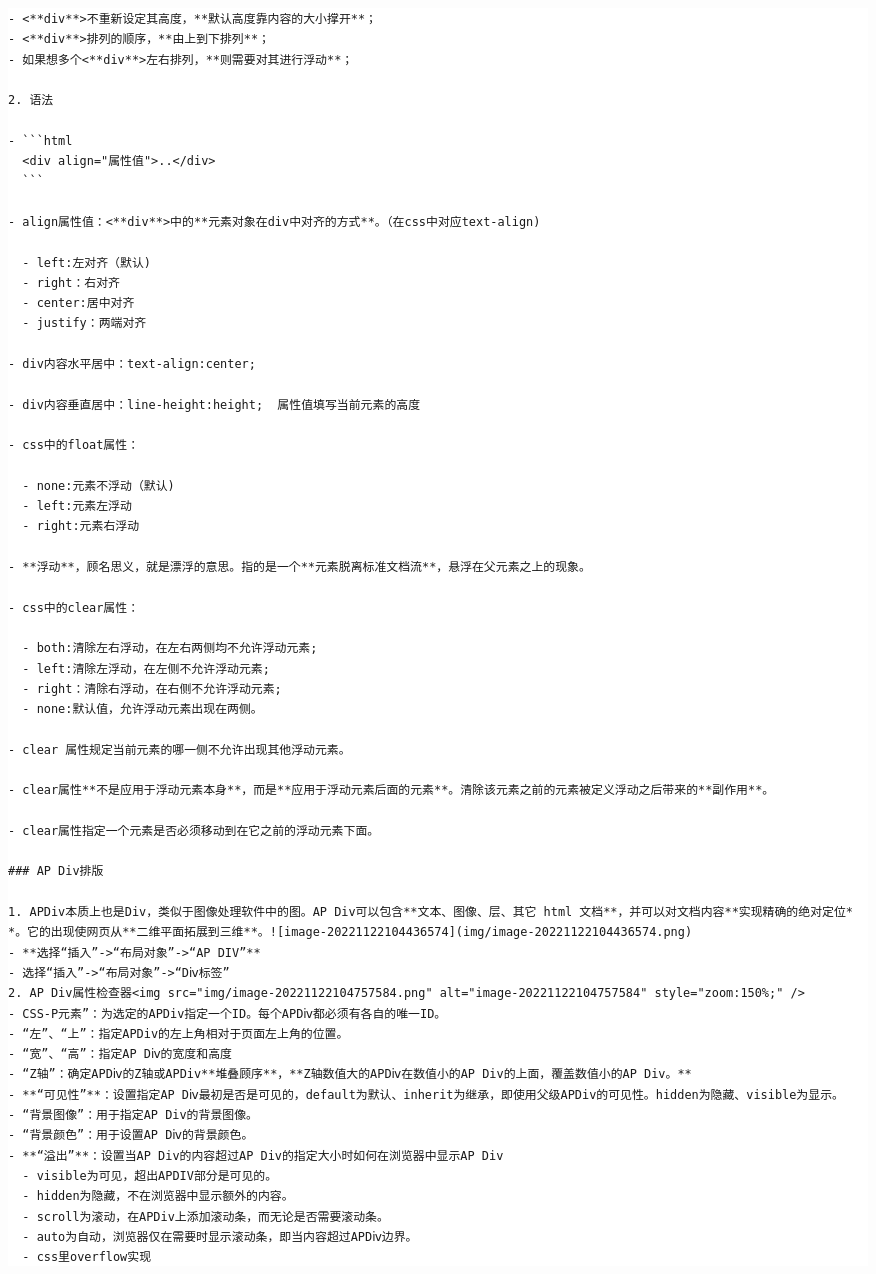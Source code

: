    ```
   - <**div**>不重新设定其高度，**默认高度靠内容的大小撑开**；
   - <**div**>排列的顺序，**由上到下排列**；
   - 如果想多个<**div**>左右排列，**则需要对其进行浮动**；

2. 语法

   - ```html
     <div align="属性值">..</div>
     ```

   - align属性值：<**div**>中的**元素对象在div中对齐的方式**。（在css中对应text-align)

     - left:左对齐（默认)
     - right：右对齐
     - center:居中对齐
     - justify：两端对齐

   - div内容水平居中：text-align:center;

   - div内容垂直居中：line-height:height;  属性值填写当前元素的高度

   - css中的float属性：

     - none:元素不浮动（默认)
     - left:元素左浮动
     - right:元素右浮动

   - **浮动**，顾名思义，就是漂浮的意思。指的是一个**元素脱离标准文档流**，悬浮在父元素之上的现象。

   - css中的clear属性：

     - both:清除左右浮动，在左右两侧均不允许浮动元素;
     - left:清除左浮动，在左侧不允许浮动元素;
     - right：清除右浮动，在右侧不允许浮动元素;
     - none:默认值，允许浮动元素出现在两侧。

   - clear 属性规定当前元素的哪一侧不允许出现其他浮动元素。

   - clear属性**不是应用于浮动元素本身**，而是**应用于浮动元素后面的元素**。清除该元素之前的元素被定义浮动之后带来的**副作用**。

   - clear属性指定一个元素是否必须移动到在它之前的浮动元素下面。

### AP Div排版

1. APDiv本质上也是Div，类似于图像处理软件中的图。AP Div可以包含**文本、图像、层、其它 html 文档**，并可以对文档内容**实现精确的绝对定位**。它的出现使网页从**二维平面拓展到三维**。![image-20221122104436574](img/image-20221122104436574.png)
   - **选择“插入”->“布局对象”->“AP DIV”**
   - 选择“插入”->“布局对象”->“Dⅳ标签”
2. AP Div属性检查器<img src="img/image-20221122104757584.png" alt="image-20221122104757584" style="zoom:150%;" />
   - CSS-P元素”：为选定的APDiv指定一个ID。每个APDⅳ都必须有各自的唯一ID。
   - “左”、“上”：指定APDiv的左上角相对于页面左上角的位置。
   - “宽”、“高”：指定AP Dⅳ的宽度和高度
   - “Z轴”：确定APDⅳ的Z轴或APDiv**堆叠顾序**，**Z轴数值大的APDⅳ在数值小的AP Div的上面，覆盖数值小的AP Div。**
   - **“可见性”**：设置指定AP Dⅳ最初是否是可见的，default为默认、inherit为继承，即使用父级APDiv的可见性。hidden为隐藏、visible为显示。
   - “背景图像”：用于指定AP Div的背景图像。
   - “背景颜色”：用于设置AP Dⅳ的背景颜色。
   - **“溢出”**：设置当AP Div的内容超过AP Div的指定大小时如何在浏览器中显示AP Div
     - visible为可见，超出APDIV部分是可见的。
     - hidden为隐藏，不在浏览器中显示额外的内容。
     - scroll为滚动，在APDiv上添加滚动条，而无论是否需要滚动条。
     - auto为自动，浏览器仅在需要时显示滚动条，即当内容超过APDⅳ边界。
     - css里overflow实现
   ```
